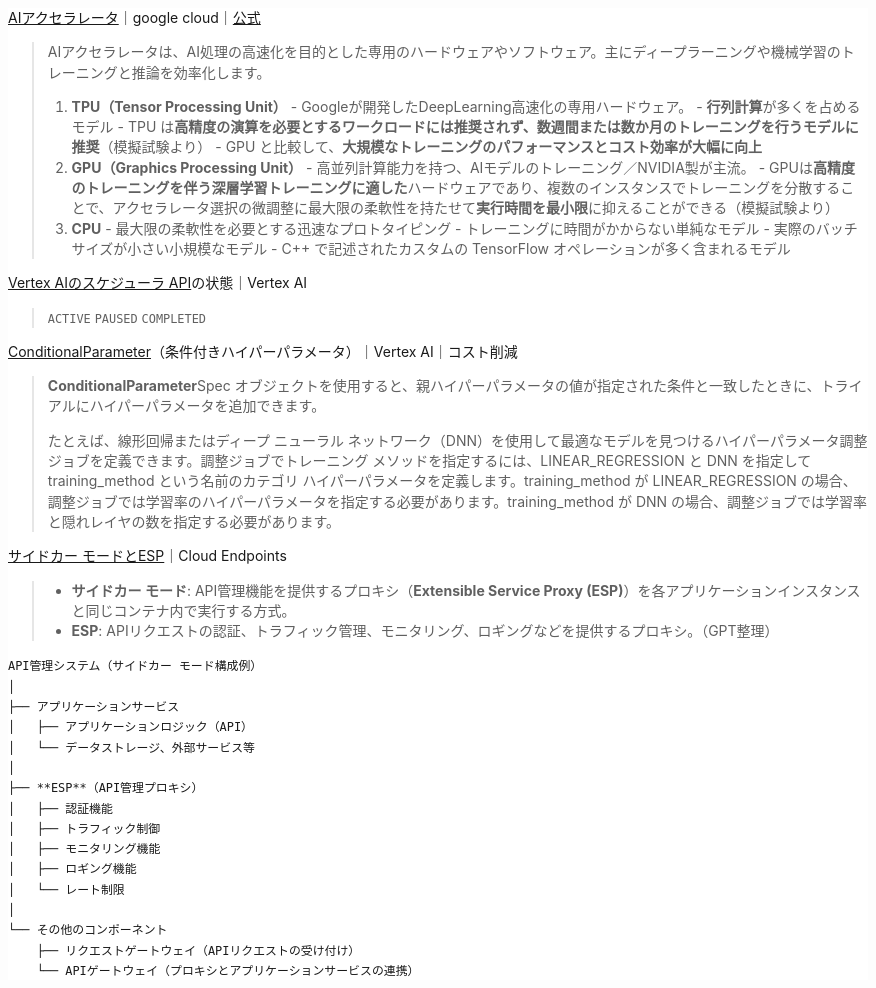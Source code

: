 
[AIアクセラレータ](https://www.google.co.jp/search?q=ai+%E3%82%A2%E3%82%AF%E3%82%BB%E3%83%A9%E3%83%AC%E3%83%BC%E3%82%BF&sca_esv=dbb5466b0453cba2&biw=1309&bih=691&sxsrf=AHTn8zo6l8yu5kRrcVMuiDFmeIumsmFq1Q%3A1743401306259&ei=WjHqZ__LD9WJvr0Ps7a-mQQ&ved=0ahUKEwj_4L3807OMAxXVhK8BHTObL0MQ4dUDCBA&uact=5&oq=ai+%E3%82%A2%E3%82%AF%E3%82%BB%E3%83%A9%E3%83%AC%E3%83%BC%E3%82%BF&gs_lp=Egxnd3Mtd2l6LXNlcnAiGGFpIOOCouOCr-OCu-ODqeODrOODvOOCvzIKEAAYsAMY1gQYRzIKEAAYsAMY1gQYRzIKEAAYsAMY1gQYRzIKEAAYsAMY1gQYRzIKEAAYsAMY1gQYRzIKEAAYsAMY1gQYRzIKEAAYsAMY1gQYRzIKEAAYsAMY1gQYRzIKEAAYsAMY1gQYRzIKEAAYsAMY1gQYR0j5EFDcD1jcD3ABeAGQAQCYAQCgAQCqAQC4AQPIAQD4AQGYAgGgAgqYAwCIBgGQBgqSBwExoAcA&sclient=gws-wiz-serp)｜google cloud｜[公式](https://cloud.google.com/tpu/docs/intro-to-tpu?hl=ja#when_to_use_tpus)
> AIアクセラレータは、AI処理の高速化を目的とした専用のハードウェアやソフトウェア。主にディープラーニングや機械学習のトレーニングと推論を効率化します。
> 1. **TPU（Tensor Processing Unit）**
	 - Googleが開発したDeepLearning高速化の専用ハードウェア。
	 - **行列計算**が多くを占めるモデル
	 - TPU は**高精度の演算を必要とするワークロードには推奨されず、数週間または数か月のトレーニングを行うモデルに推奨**（模擬試験より）
	 - GPU と比較して、**大規模なトレーニングのパフォーマンスとコスト効率が大幅に向上**
> 2. **GPU（Graphics Processing Unit）**
	 - 高並列計算能力を持つ、AIモデルのトレーニング／NVIDIA製が主流。
	 - GPUは**高精度のトレーニングを伴う深層学習トレーニングに適した**ハードウェアであり、複数のインスタンスでトレーニングを分散することで、アクセラレータ選択の微調整に最大限の柔軟性を持たせて**実行時間を最小限**に抑えることができる（模擬試験より）
> 3. **CPU**
	 - 最大限の柔軟性を必要とする迅速なプロトタイピング
	 - トレーニングに時間がかからない単純なモデル
	 - 実際のバッチサイズが小さい小規模なモデル
	 - C++ で記述されたカスタムの TensorFlow オペレーションが多く含まれるモデル

[Vertex AIのスケジューラ API](https://cloud.google.com/vertex-ai/docs/pipelines/schedule-pipeline-run?hl=ja)の状態｜Vertex AI
> `ACTIVE`
> `PAUSED`
> `COMPLETED`


[ConditionalParameter](https://cloud.google.com/vertex-ai/docs/training/hyperparameter-tuning-overview?hl=ja)（条件付きハイパーパラメータ）｜Vertex AI｜コスト削減
> **ConditionalParameter**Spec オブジェクトを使用すると、親ハイパーパラメータの値が指定された条件と一致したときに、トライアルにハイパーパラメータを追加できます。
>
> たとえば、線形回帰またはディープ ニューラル ネットワーク（DNN）を使用して最適なモデルを見つけるハイパーパラメータ調整ジョブを定義できます。調整ジョブでトレーニング メソッドを指定するには、LINEAR_REGRESSION と DNN を指定して training_method という名前のカテゴリ ハイパーパラメータを定義します。training_method が LINEAR_REGRESSION の場合、調整ジョブでは学習率のハイパーパラメータを指定する必要があります。training_method が DNN の場合、調整ジョブでは学習率と隠れレイヤの数を指定する必要があります。


[サイドカー モードとESP](https://cloud.google.com/endpoints/docs?hl=ja)｜Cloud Endpoints 
> - **サイドカー モード**: API管理機能を提供するプロキシ（**Extensible Service Proxy (ESP)**）を各アプリケーションインスタンスと同じコンテナ内で実行する方式。
> - **ESP**: APIリクエストの認証、トラフィック管理、モニタリング、ロギングなどを提供するプロキシ。（GPT整理）
```
API管理システム（サイドカー モード構成例）
│
├── アプリケーションサービス
│   ├── アプリケーションロジック（API）
│   └── データストレージ、外部サービス等
│
├── **ESP**（API管理プロキシ）
│   ├── 認証機能
│   ├── トラフィック制御
│   ├── モニタリング機能
│   ├── ロギング機能
│   └── レート制限
│
└── その他のコンポーネント
    ├── リクエストゲートウェイ（APIリクエストの受け付け）
    └── APIゲートウェイ（プロキシとアプリケーションサービスの連携）
```
